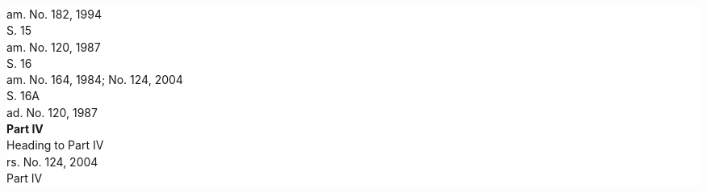   </td>
  <td colspan="1" align="left">
    <div>am. No.&#160;182, 1994</div>

  </td>
</tr>
<tr align="left">
  <td colspan="1" align="left">
    <div>S. 15</div>

  </td>
  <td colspan="1" align="left">
    <div>am. No.&#160;120, 1987</div>

  </td>
</tr>
<tr align="left">
  <td colspan="1" align="left">
    <div>S. 16</div>

  </td>
  <td colspan="1" align="left">
    <div>am. No.&#160;164, 1984; No. 124, 2004</div>

  </td>
</tr>
<tr align="left">
  <td colspan="1" align="left">
    <div>S. 16A</div>

  </td>
  <td colspan="1" align="left">
    <div>ad. No.&#160;120, 1987</div>

  </td>
</tr>
<tr align="left">
  <td colspan="1" align="left">
    <div><b>Part IV</b></div>

  </td>
  <td colspan="1" align="left">

  </td>
</tr>
<tr align="left">
  <td colspan="1" align="left">
    <div>Heading to Part IV</div>

  </td>
  <td colspan="1" align="left">
    <div>rs. No. 124, 2004</div>

  </td>
</tr>
<tr align="left">
  <td colspan="1" align="left">
    <div>Part IV</div>
